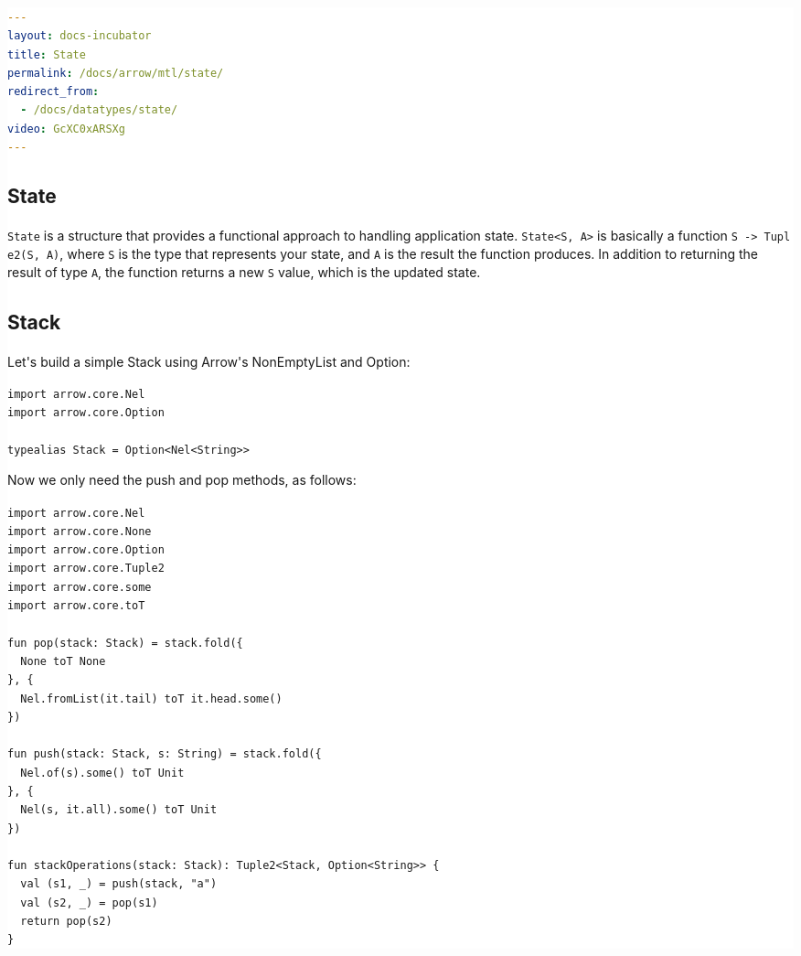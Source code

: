 ```yaml
---
layout: docs-incubator
title: State
permalink: /docs/arrow/mtl/state/
redirect_from:
  - /docs/datatypes/state/
video: GcXC0xARSXg
---
```


## State


`State` is a structure that provides a functional approach to handling application state. `State<S, A>` is basically a function `S -> Tuple2(S, A)`, where `S` is the type that represents your state, and `A` is the result the function produces. In addition to returning the result of type `A`, the function returns a new `S` value, which is the updated state.

## Stack

Let's build a simple Stack using Arrow's NonEmptyList and Option:

```kotlin:ank
import arrow.core.Nel
import arrow.core.Option

typealias Stack = Option<Nel<String>>
```

Now we only need the push and pop methods, as follows:

```kotlin:ank
import arrow.core.Nel
import arrow.core.None
import arrow.core.Option
import arrow.core.Tuple2
import arrow.core.some
import arrow.core.toT

fun pop(stack: Stack) = stack.fold({
  None toT None
}, {
  Nel.fromList(it.tail) toT it.head.some()
})

fun push(stack: Stack, s: String) = stack.fold({
  Nel.of(s).some() toT Unit
}, {
  Nel(s, it.all).some() toT Unit
})

fun stackOperations(stack: Stack): Tuple2<Stack, Option<String>> {
  val (s1, _) = push(stack, "a")
  val (s2, _) = pop(s1)
  return pop(s2)
}
```
